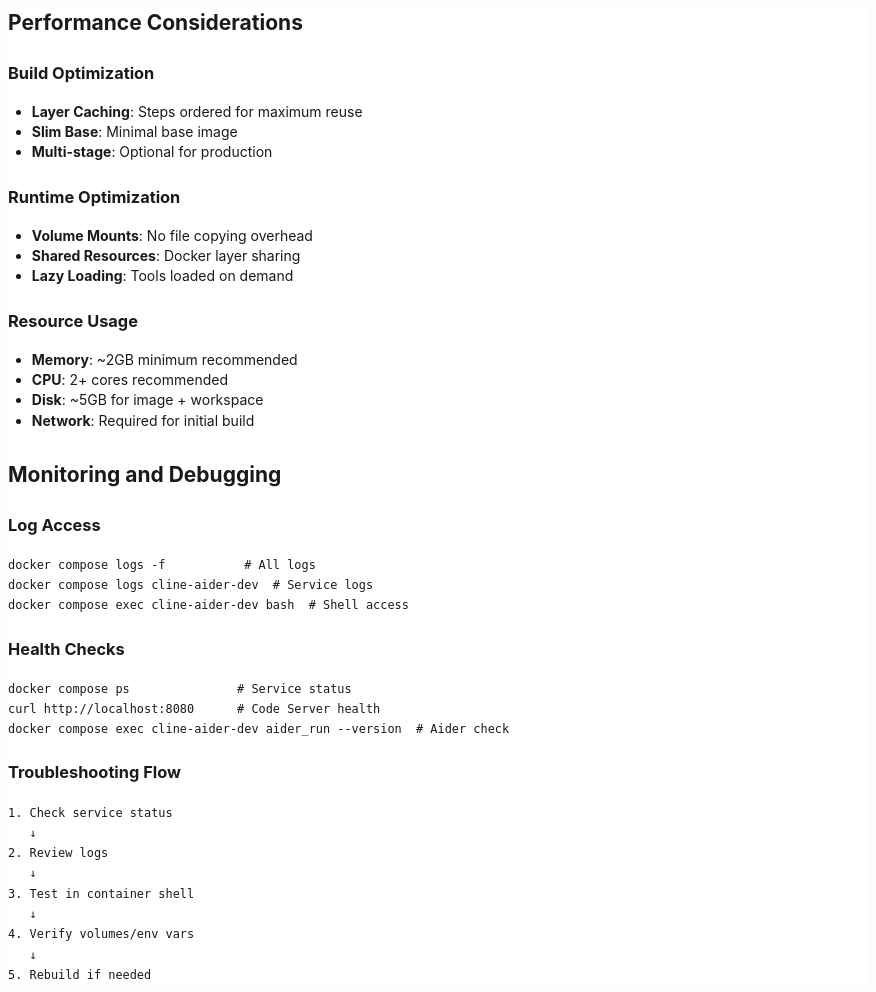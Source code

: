 ## Performance Considerations

### Build Optimization
- **Layer Caching**: Steps ordered for maximum reuse
- **Slim Base**: Minimal base image
- **Multi-stage**: Optional for production

### Runtime Optimization
- **Volume Mounts**: No file copying overhead
- **Shared Resources**: Docker layer sharing
- **Lazy Loading**: Tools loaded on demand

### Resource Usage
- **Memory**: ~2GB minimum recommended
- **CPU**: 2+ cores recommended
- **Disk**: ~5GB for image + workspace
- **Network**: Required for initial build

## Monitoring and Debugging

### Log Access
```
docker compose logs -f           # All logs
docker compose logs cline-aider-dev  # Service logs
docker compose exec cline-aider-dev bash  # Shell access
```

### Health Checks
```
docker compose ps               # Service status
curl http://localhost:8080      # Code Server health
docker compose exec cline-aider-dev aider_run --version  # Aider check
```

### Troubleshooting Flow
```
1. Check service status
   ↓
2. Review logs
   ↓
3. Test in container shell
   ↓
4. Verify volumes/env vars
   ↓
5. Rebuild if needed
```
